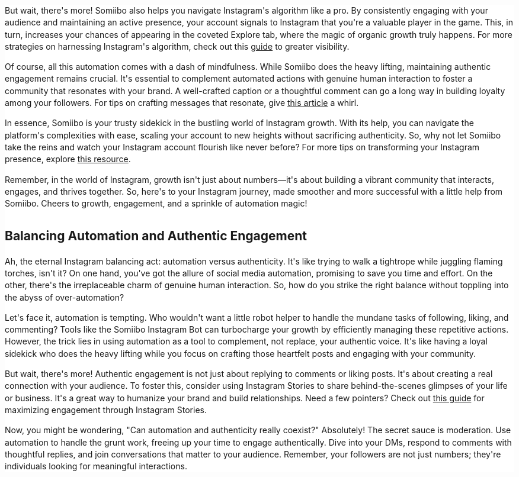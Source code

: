 But wait, there's more! Somiibo also helps you navigate Instagram's algorithm like a pro. By consistently engaging with your audience and maintaining an active presence, your account signals to Instagram that you're a valuable player in the game. This, in turn, increases your chances of appearing in the coveted Explore tab, where the magic of organic growth truly happens. For more strategies on harnessing Instagram's algorithm, check out this [guide](https://instagrowify.com/blog/harnessing-instagram-s-algorithm-strategies-for-greater-visibility) to greater visibility.

Of course, all this automation comes with a dash of mindfulness. While Somiibo does the heavy lifting, maintaining authentic engagement remains crucial. It's essential to complement automated actions with genuine human interaction to foster a community that resonates with your brand. A well-crafted caption or a thoughtful comment can go a long way in building loyalty among your followers. For tips on crafting messages that resonate, give [this article](https://instagrowify.com/blog/the-art-of-instagram-captions-crafting-messages-that-resonate) a whirl.

In essence, Somiibo is your trusty sidekick in the bustling world of Instagram growth. With its help, you can navigate the platform's complexities with ease, scaling your account to new heights without sacrificing authenticity. So, why not let Somiibo take the reins and watch your Instagram account flourish like never before? For more tips on transforming your Instagram presence, explore [this resource](https://instagrowify.com/blog/from-interactions-to-influencers-how-to-transform-your-instagram-presence).

Remember, in the world of Instagram, growth isn't just about numbers—it's about building a vibrant community that interacts, engages, and thrives together. So, here's to your Instagram journey, made smoother and more successful with a little help from Somiibo. Cheers to growth, engagement, and a sprinkle of automation magic!



## Balancing Automation and Authentic Engagement

Ah, the eternal Instagram balancing act: automation versus authenticity. It's like trying to walk a tightrope while juggling flaming torches, isn't it? On one hand, you've got the allure of social media automation, promising to save you time and effort. On the other, there's the irreplaceable charm of genuine human interaction. So, how do you strike the right balance without toppling into the abyss of over-automation?

Let's face it, automation is tempting. Who wouldn't want a little robot helper to handle the mundane tasks of following, liking, and commenting? Tools like the Somiibo Instagram Bot can turbocharge your growth by efficiently managing these repetitive actions. However, the trick lies in using automation as a tool to complement, not replace, your authentic voice. It's like having a loyal sidekick who does the heavy lifting while you focus on crafting those heartfelt posts and engaging with your community.

But wait, there's more! Authentic engagement is not just about replying to comments or liking posts. It's about creating a real connection with your audience. To foster this, consider using Instagram Stories to share behind-the-scenes glimpses of your life or business. It's a great way to humanize your brand and build relationships. Need a few pointers? Check out [this guide](https://instagrowify.com/blog/maximizing-engagement-tips-for-using-instagram-stories-effectively) for maximizing engagement through Instagram Stories.

Now, you might be wondering, "Can automation and authenticity really coexist?" Absolutely! The secret sauce is moderation. Use automation to handle the grunt work, freeing up your time to engage authentically. Dive into your DMs, respond to comments with thoughtful replies, and join conversations that matter to your audience. Remember, your followers are not just numbers; they're individuals looking for meaningful interactions.
